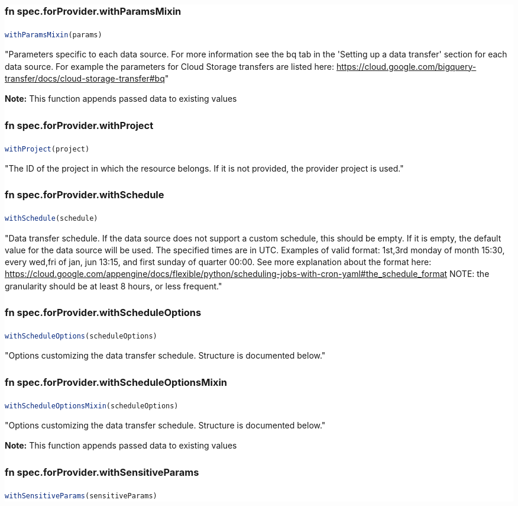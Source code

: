 ### fn spec.forProvider.withParamsMixin

```ts
withParamsMixin(params)
```

"Parameters specific to each data source. For more information see the bq tab in the 'Setting up a data transfer' section for each data source. For example the parameters for Cloud Storage transfers are listed here: https://cloud.google.com/bigquery-transfer/docs/cloud-storage-transfer#bq"

**Note:** This function appends passed data to existing values

### fn spec.forProvider.withProject

```ts
withProject(project)
```

"The ID of the project in which the resource belongs. If it is not provided, the provider project is used."

### fn spec.forProvider.withSchedule

```ts
withSchedule(schedule)
```

"Data transfer schedule. If the data source does not support a custom schedule, this should be empty. If it is empty, the default value for the data source will be used. The specified times are in UTC. Examples of valid format: 1st,3rd monday of month 15:30, every wed,fri of jan, jun 13:15, and first sunday of quarter 00:00. See more explanation about the format here: https://cloud.google.com/appengine/docs/flexible/python/scheduling-jobs-with-cron-yaml#the_schedule_format NOTE: the granularity should be at least 8 hours, or less frequent."

### fn spec.forProvider.withScheduleOptions

```ts
withScheduleOptions(scheduleOptions)
```

"Options customizing the data transfer schedule. Structure is documented below."

### fn spec.forProvider.withScheduleOptionsMixin

```ts
withScheduleOptionsMixin(scheduleOptions)
```

"Options customizing the data transfer schedule. Structure is documented below."

**Note:** This function appends passed data to existing values

### fn spec.forProvider.withSensitiveParams

```ts
withSensitiveParams(sensitiveParams)
```
